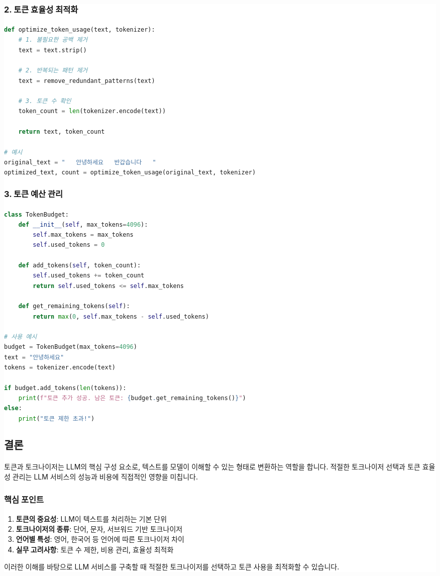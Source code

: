 ### 2. 토큰 효율성 최적화

```python
def optimize_token_usage(text, tokenizer):
    # 1. 불필요한 공백 제거
    text = text.strip()
    
    # 2. 반복되는 패턴 제거
    text = remove_redundant_patterns(text)
    
    # 3. 토큰 수 확인
    token_count = len(tokenizer.encode(text))
    
    return text, token_count

# 예시
original_text = "   안녕하세요   반갑습니다   "
optimized_text, count = optimize_token_usage(original_text, tokenizer)
```

### 3. 토큰 예산 관리

```python
class TokenBudget:
    def __init__(self, max_tokens=4096):
        self.max_tokens = max_tokens
        self.used_tokens = 0
    
    def add_tokens(self, token_count):
        self.used_tokens += token_count
        return self.used_tokens <= self.max_tokens
    
    def get_remaining_tokens(self):
        return max(0, self.max_tokens - self.used_tokens)

# 사용 예시
budget = TokenBudget(max_tokens=4096)
text = "안녕하세요"
tokens = tokenizer.encode(text)

if budget.add_tokens(len(tokens)):
    print(f"토큰 추가 성공. 남은 토큰: {budget.get_remaining_tokens()}")
else:
    print("토큰 제한 초과!")
```

## 결론

토큰과 토크나이저는 LLM의 핵심 구성 요소로, 텍스트를 모델이 이해할 수 있는 형태로 변환하는 역할을 합니다. 적절한 토크나이저 선택과 토큰 효율성 관리는 LLM 서비스의 성능과 비용에 직접적인 영향을 미칩니다.

### 핵심 포인트

1. **토큰의 중요성**: LLM이 텍스트를 처리하는 기본 단위
2. **토크나이저의 종류**: 단어, 문자, 서브워드 기반 토크나이저
3. **언어별 특성**: 영어, 한국어 등 언어에 따른 토크나이저 차이
4. **실무 고려사항**: 토큰 수 제한, 비용 관리, 효율성 최적화

이러한 이해를 바탕으로 LLM 서비스를 구축할 때 적절한 토크나이저를 선택하고 토큰 사용을 최적화할 수 있습니다.
